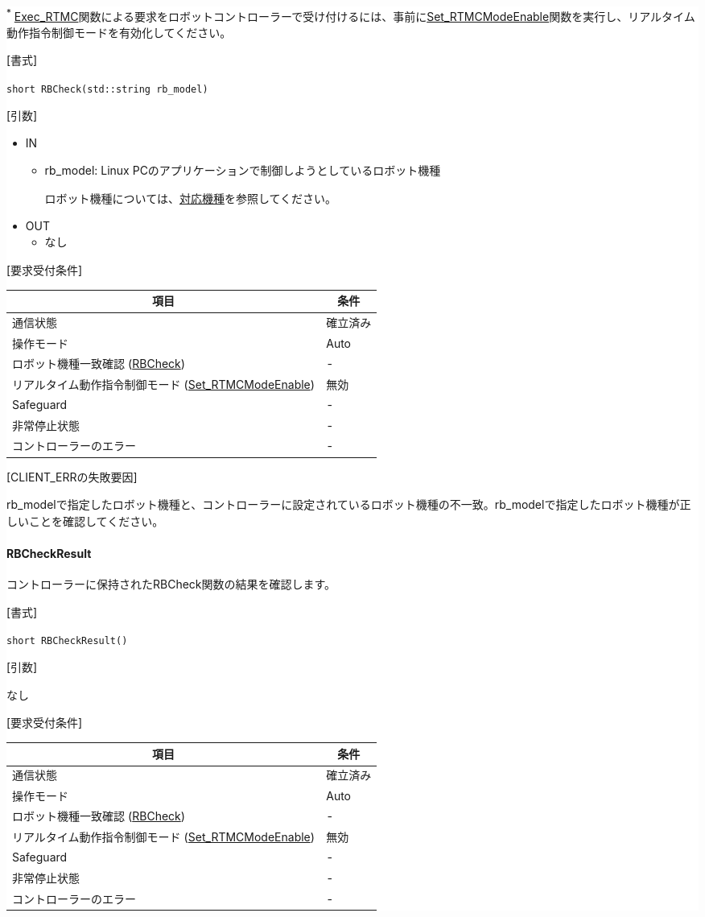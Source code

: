 <sup>\*</sup> [Exec_RTMC](#exec_rtmc)関数による要求をロボットコントローラーで受け付けるには、事前に[Set_RTMCModeEnable](#set_rtmcmodeenable)関数を実行し、リアルタイム動作指令制御モードを有効化してください。

[書式]

```shell-session
short RBCheck(std::string rb_model)
```

[引数]

- IN
    - rb_model: Linux PCのアプリケーションで制御しようとしているロボット機種

        ロボット機種については、[対応機種](#21-対応機種)を参照してください。
- OUT
    - なし

[要求受付条件]

|項目|条件|
|--|--|
|通信状態|確立済み|
|操作モード|Auto|
|ロボット機種一致確認 ([RBCheck](#rbcheck))|-|
|リアルタイム動作指令制御モード ([Set_RTMCModeEnable](#set_rtmcmodeenable))|無効|
|Safeguard|-|
|非常停止状態|-|
|コントローラーのエラー|-|


[CLIENT_ERRの失敗要因]

rb_modelで指定したロボット機種と、コントローラーに設定されているロボット機種の不一致。rb_modelで指定したロボット機種が正しいことを確認してください。

#### RBCheckResult

コントローラーに保持されたRBCheck関数の結果を確認します。

[書式]

```shell-session
short RBCheckResult()
```

[引数]

なし

[要求受付条件]

|項目|条件|
|--|--|
|通信状態|確立済み|
|操作モード|Auto|
|ロボット機種一致確認 ([RBCheck](#rbcheck))|-|
|リアルタイム動作指令制御モード ([Set_RTMCModeEnable](#set_rtmcmodeenable))|無効|
|Safeguard|-|
|非常停止状態|-|
|コントローラーのエラー|-|

